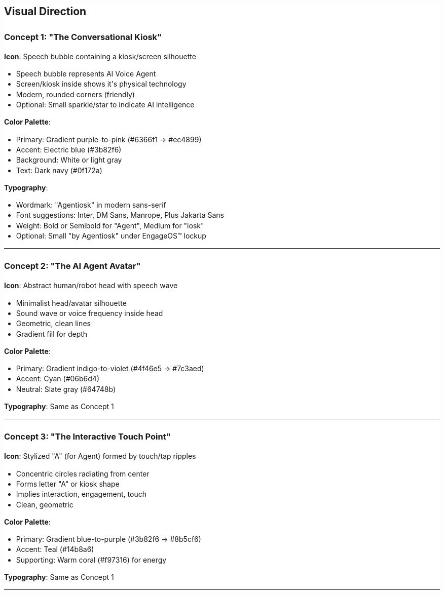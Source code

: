 ## Visual Direction

### Concept 1: "The Conversational Kiosk"
**Icon**: Speech bubble containing a kiosk/screen silhouette
- Speech bubble represents AI Voice Agent
- Screen/kiosk inside shows it's physical technology
- Modern, rounded corners (friendly)
- Optional: Small sparkle/star to indicate AI intelligence

**Color Palette**:
- Primary: Gradient purple-to-pink (#6366f1 → #ec4899)
- Accent: Electric blue (#3b82f6)
- Background: White or light gray
- Text: Dark navy (#0f172a)

**Typography**:
- Wordmark: "Agentiosk" in modern sans-serif
- Font suggestions: Inter, DM Sans, Manrope, Plus Jakarta Sans
- Weight: Bold or Semibold for "Agent", Medium for "iosk"
- Optional: Small "by Agentiosk" under EngageOS™ lockup

---

### Concept 2: "The AI Agent Avatar"
**Icon**: Abstract human/robot head with speech wave
- Minimalist head/avatar silhouette
- Sound wave or voice frequency inside head
- Geometric, clean lines
- Gradient fill for depth

**Color Palette**:
- Primary: Gradient indigo-to-violet (#4f46e5 → #7c3aed)
- Accent: Cyan (#06b6d4)
- Neutral: Slate gray (#64748b)

**Typography**: Same as Concept 1

---

### Concept 3: "The Interactive Touch Point"
**Icon**: Stylized "A" (for Agent) formed by touch/tap ripples
- Concentric circles radiating from center
- Forms letter "A" or kiosk shape
- Implies interaction, engagement, touch
- Clean, geometric

**Color Palette**:
- Primary: Gradient blue-to-purple (#3b82f6 → #8b5cf6)
- Accent: Teal (#14b8a6)
- Supporting: Warm coral (#f97316) for energy

**Typography**: Same as Concept 1

---
